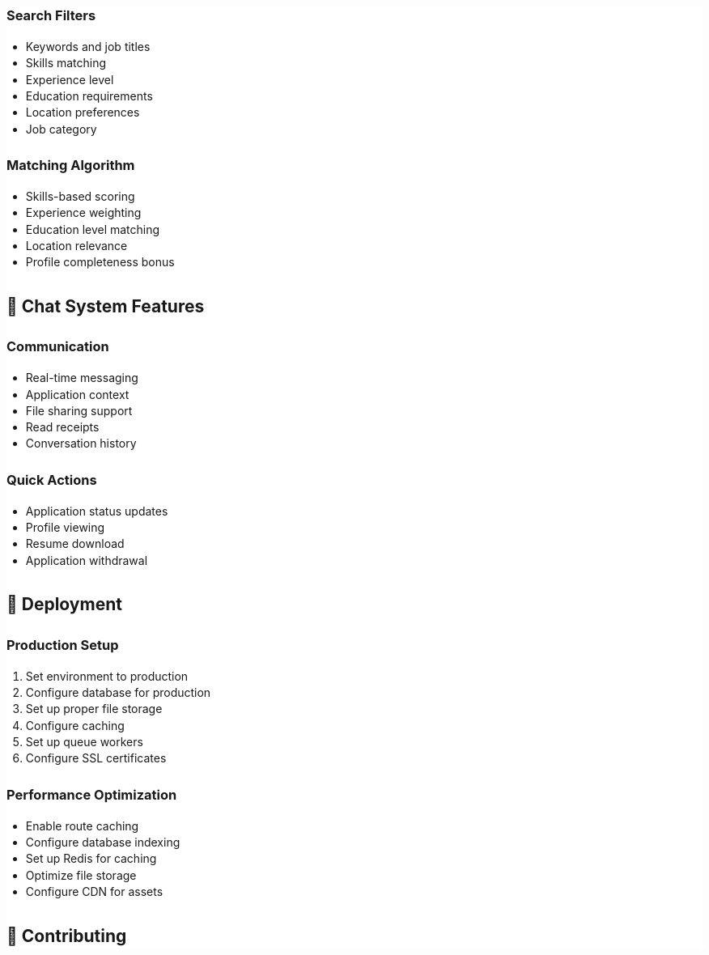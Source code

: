 ### Search Filters
- Keywords and job titles
- Skills matching
- Experience level
- Education requirements
- Location preferences
- Job category

### Matching Algorithm
- Skills-based scoring
- Experience weighting
- Education level matching
- Location relevance
- Profile completeness bonus

## 💬 Chat System Features

### Communication
- Real-time messaging
- Application context
- File sharing support
- Read receipts
- Conversation history

### Quick Actions
- Application status updates
- Profile viewing
- Resume download
- Application withdrawal

## 🚀 Deployment

### Production Setup
1. Set environment to production
2. Configure database for production
3. Set up proper file storage
4. Configure caching
5. Set up queue workers
6. Configure SSL certificates

### Performance Optimization
- Enable route caching
- Configure database indexing
- Set up Redis for caching
- Optimize file storage
- Configure CDN for assets

## 🤝 Contributing
